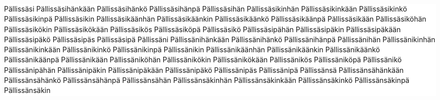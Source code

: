 Pällissäsi
Pällissäsihänkään
Pällissäsihänkö
Pällissäsihänpä
Pällissäsihän
Pällissäsikinhän
Pällissäsikinkään
Pällissäsikinkö
Pällissäsikinpä
Pällissäsikin
Pällissäsikäänhän
Pällissäsikäänkin
Pällissäsikäänkö
Pällissäsikäänpä
Pällissäsikään
Pällissäsiköhän
Pällissäsikökin
Pällissäsikökään
Pällissäsikös
Pällissäsiköpä
Pällissäsikö
Pällissäsipähän
Pällissäsipäkin
Pällissäsipäkään
Pällissäsipäkö
Pällissäsipäs
Pällissäsipä
Pällissäni
Pällissänihänkään
Pällissänihänkö
Pällissänihänpä
Pällissänihän
Pällissänikinhän
Pällissänikinkään
Pällissänikinkö
Pällissänikinpä
Pällissänikin
Pällissänikäänhän
Pällissänikäänkin
Pällissänikäänkö
Pällissänikäänpä
Pällissänikään
Pällissäniköhän
Pällissänikökin
Pällissänikökään
Pällissänikös
Pällissäniköpä
Pällissänikö
Pällissänipähän
Pällissänipäkin
Pällissänipäkään
Pällissänipäkö
Pällissänipäs
Pällissänipä
Pällissänsä
Pällissänsähänkään
Pällissänsähänkö
Pällissänsähänpä
Pällissänsähän
Pällissänsäkinhän
Pällissänsäkinkään
Pällissänsäkinkö
Pällissänsäkinpä
Pällissänsäkin